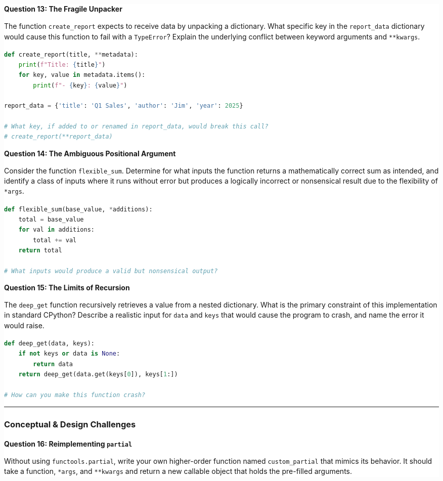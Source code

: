 **Question 13: The Fragile Unpacker**

The function `create_report` expects to receive data by unpacking a dictionary. What specific key in the `report_data` dictionary would cause this function to fail with a `TypeError`? Explain the underlying conflict between keyword arguments and `**kwargs`.

```python
def create_report(title, **metadata):
    print(f"Title: {title}")
    for key, value in metadata.items():
        print(f"- {key}: {value}")

report_data = {'title': 'Q1 Sales', 'author': 'Jim', 'year': 2025}

# What key, if added to or renamed in report_data, would break this call?
# create_report(**report_data) 
```

**Question 14: The Ambiguous Positional Argument**

Consider the function `flexible_sum`. Determine for what inputs the function returns a mathematically correct sum as intended, and identify a class of inputs where it runs without error but produces a logically incorrect or nonsensical result due to the flexibility of `*args`.

```python
def flexible_sum(base_value, *additions):
    total = base_value
    for val in additions:
        total += val
    return total

# What inputs would produce a valid but nonsensical output?
```

**Question 15: The Limits of Recursion**

The `deep_get` function recursively retrieves a value from a nested dictionary. What is the primary constraint of this implementation in standard CPython? Describe a realistic input for `data` and `keys` that would cause the program to crash, and name the error it would raise.

```python
def deep_get(data, keys):
    if not keys or data is None:
        return data
    return deep_get(data.get(keys[0]), keys[1:])

# How can you make this function crash?
```

-----

### Conceptual & Design Challenges

**Question 16: Reimplementing `partial`**

Without using `functools.partial`, write your own higher-order function named `custom_partial` that mimics its behavior. It should take a function, `*args`, and `**kwargs` and return a new callable object that holds the pre-filled arguments.
